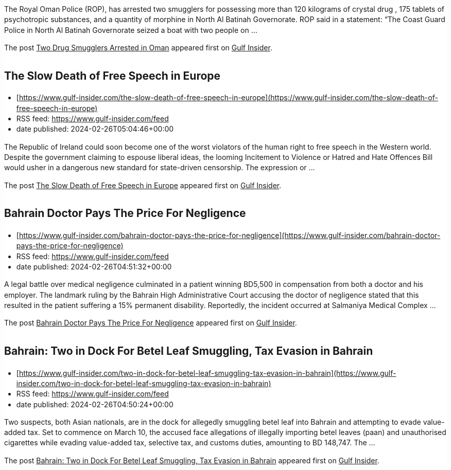 <p>The Royal Oman Police (ROP), has arrested two smugglers for possessing more than 120 kilograms of crystal drug , 175 tablets of psychotropic substances, and a quantity of morphine in North Al Batinah Governorate. ROP said in a statement: &#8220;The Coast Guard Police in North Al Batinah Governorate seized a boat with two people on &#8230;</p>
<p>The post <a href="https://www.gulf-insider.com/two-drug-smugglers-arrested-in-oman/">Two Drug Smugglers Arrested in Oman</a> appeared first on <a href="https://www.gulf-insider.com">Gulf Insider</a>.</p>

## The Slow Death of Free Speech in Europe
 - [https://www.gulf-insider.com/the-slow-death-of-free-speech-in-europe](https://www.gulf-insider.com/the-slow-death-of-free-speech-in-europe)
 - RSS feed: https://www.gulf-insider.com/feed
 - date published: 2024-02-26T05:04:46+00:00

<p>The Republic of Ireland could soon become one of the worst violators of the human right to free speech in the Western world. Despite the government claiming to espouse liberal ideas, the looming Incitement to Violence or Hatred and Hate Offences Bill would usher in a dangerous new standard for state-driven censorship. The expression or &#8230;</p>
<p>The post <a href="https://www.gulf-insider.com/the-slow-death-of-free-speech-in-europe/">The Slow Death of Free Speech in Europe</a> appeared first on <a href="https://www.gulf-insider.com">Gulf Insider</a>.</p>

## Bahrain Doctor Pays The Price For Negligence
 - [https://www.gulf-insider.com/bahrain-doctor-pays-the-price-for-negligence](https://www.gulf-insider.com/bahrain-doctor-pays-the-price-for-negligence)
 - RSS feed: https://www.gulf-insider.com/feed
 - date published: 2024-02-26T04:51:32+00:00

<p>A legal battle over medical negligence culminated in a patient winning BD5,500 in compensation from both a doctor and his employer. The landmark ruling by the Bahrain High Administrative Court accusing the doctor of negligence stated that this resulted in the patient suffering a 15% permanent disability. Reportedly, the incident occurred at Salmaniya Medical Complex &#8230;</p>
<p>The post <a href="https://www.gulf-insider.com/bahrain-doctor-pays-the-price-for-negligence/">Bahrain Doctor Pays The Price For Negligence</a> appeared first on <a href="https://www.gulf-insider.com">Gulf Insider</a>.</p>

## Bahrain: Two in Dock For Betel Leaf Smuggling, Tax Evasion in Bahrain
 - [https://www.gulf-insider.com/two-in-dock-for-betel-leaf-smuggling-tax-evasion-in-bahrain](https://www.gulf-insider.com/two-in-dock-for-betel-leaf-smuggling-tax-evasion-in-bahrain)
 - RSS feed: https://www.gulf-insider.com/feed
 - date published: 2024-02-26T04:50:24+00:00

<p>Two suspects, both Asian nationals, are in the dock for allegedly smuggling betel leaf into Bahrain and attempting to evade value-added tax. Set to commence on March 10, the accused face allegations of illegally importing betel leaves (paan) and unauthorised cigarettes while evading value-added tax, selective tax, and customs duties, amounting to BD 148,747. The &#8230;</p>
<p>The post <a href="https://www.gulf-insider.com/two-in-dock-for-betel-leaf-smuggling-tax-evasion-in-bahrain/">Bahrain: Two in Dock For Betel Leaf Smuggling, Tax Evasion in Bahrain</a> appeared first on <a href="https://www.gulf-insider.com">Gulf Insider</a>.</p>
